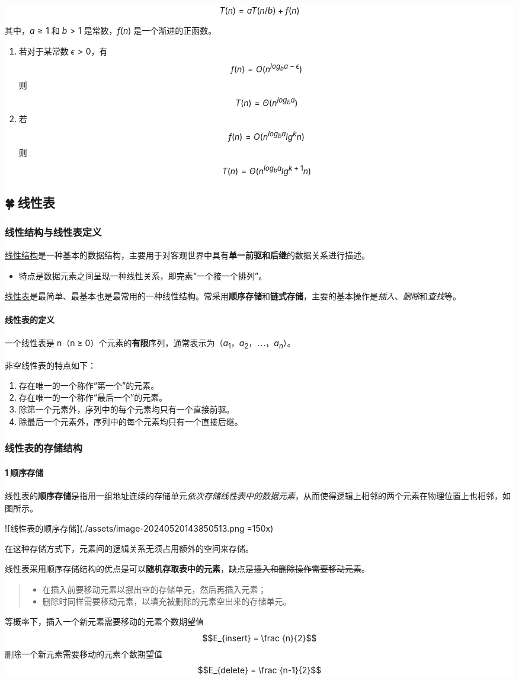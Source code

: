 $$T(n) = aT(n/b) + f(n)$$

其中，$a \geq 1$ 和 $b > 1$ 是常数，$f(n)$ 是一个渐进的正函数。

1. 若对于某常数 $\epsilon > 0$，有 
   $$f(n) = O(n^{log_b{a}-\epsilon})$$
   则 
   $$T(n) = \Theta (n^{log_ba})$$
2. 若 
   $$f(n) = O(n^{log_ba}lg^kn)$$ 
   则   
   $$T(n) = \Theta (n^{log_ba}lg^{k+1}n)$$



## 🍀 线性表

### 线性结构与线性表定义

<u>线性结构</u>是一种基本的数据结构，主要用于对客观世界中具有**单一前驱和后继**的数据关系进行描述。

- 特点是数据元素之间呈现一种线性关系，即完素“一个接一个排列”。 


<u>线性表</u>是最简单、最基本也是最常用的一种线性结构。常采用**顺序存储**和**链式存储**，主要的基本操作是*插入*、*删除*和*查找*等。 

#### 线性表的定义  

一个线性表是 n（n ≥ 0）个元素的**有限**序列，通常表示为（$a_1$，$a_2$，⋯，$a_n$）。

非空线性表的特点如下：
   1. 存在唯一的一个称作“第一个”的元素。 
   2. 存在唯一的一个称作“最后一个”的元素。 
   3. 除第一个元素外，序列中的每个元素均只有一个直接前驱。
   4. 除最后一个元素外，序列中的每个元素均只有一个直接后继。


### 线性表的存储结构


#### 1 顺序存储


线性表的**顺序存储**是指用一组地址连续的存储单元*依次存储线性表中的数据元素*，从而使得逻辑上相邻的两个元素在物理位置上也相邻，如图所示。

![线性表的顺序存储](./assets/image-20240520143850513.png =150x)

在这种存储方式下，元素间的逻辑关系无须占用额外的空间来存储。 

线性表采用顺序存储结构的优点是可以**随机存取表中的元素**，缺点是~~插入和删除操作需要移动元素~~。

> - 在插入前要移动元素以挪出空的存储单元，然后再插入元素；
> - 删除时同样需要移动元素，以填充被删除的元素空出来的存储单元。

等概率下，插入一个新元素需要移动的元素个数期望值 
$$E_{insert} = \frac {n}{2}$$
删除一个新元素需要移动的元素个数期望值 
$$E_{delete} = \frac {n-1}{2}$$
